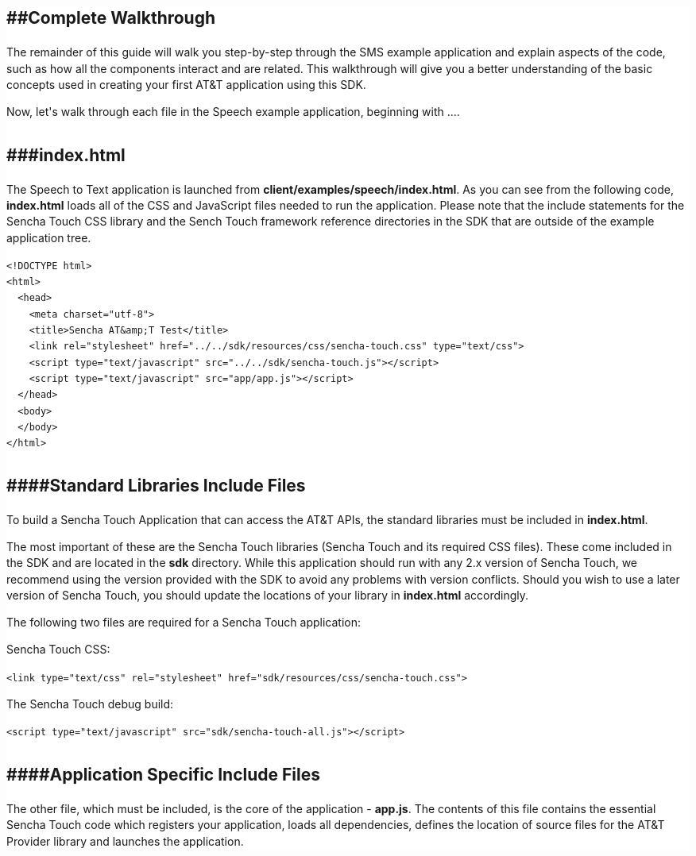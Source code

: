   </code>

##Complete Walkthrough
---
The remainder of this guide will walk you step-by-step through the SMS example application and explain aspects of the code, such as how all the components interact and are related. This walkthrough will give you a better understanding of the basic concepts used in creating your first AT&T application using this SDK. 

Now, let's walk through each file in the Speech example application, beginning with ....

###index.html
---
The Speech to Text application is launched from **client/examples/speech/index.html**. As you can see from the following code, **index.html** loads all of the CSS and JavaScript files needed to run the application. Please note that the include statements for the Sencha Touch CSS library and the Sench Touch framework reference directories in the SDK that are outside of the example application tree. 


    <!DOCTYPE html>
    <html>
      <head>
        <meta charset="utf-8">
        <title>Sencha AT&amp;T Test</title>
        <link rel="stylesheet" href="../../sdk/resources/css/sencha-touch.css" type="text/css">
        <script type="text/javascript" src="../../sdk/sencha-touch.js"></script>
        <script type="text/javascript" src="app/app.js"></script>
      </head>
      <body>
      </body>
    </html>
        
####Standard Libraries Include Files
---
To build a Sencha Touch Application that can access the AT&T APIs, the standard libraries must be included in **index.html**.

The most important of these are the Sencha Touch libraries (Sencha Touch and its required CSS files). These come included in the SDK and are located in the **sdk** directory. While this application should run with any 2.x version of Sencha Touch, we recommend using the version provided with the SDK to avoid any problems with version conflicts. Should you wish to use a later version of Sencha Touch, you should update the locations of your library in **index.html** accordingly.

The following two files are required for a Sencha Touch application:

Sencha Touch CSS:

    <link type="text/css" rel="stylesheet" href="sdk/resources/css/sencha-touch.css">

The Sencha Touch debug build:

    <script type="text/javascript" src="sdk/sencha-touch-all.js"></script>


####Application Specific Include Files
---
The other file, which must be included, is the core of the application - **app.js**. The contents of this file contains the essential Sencha Touch code which registers your application, loads all dependencies, defines the location of source files for the AT&T Provider library and launches the application.

